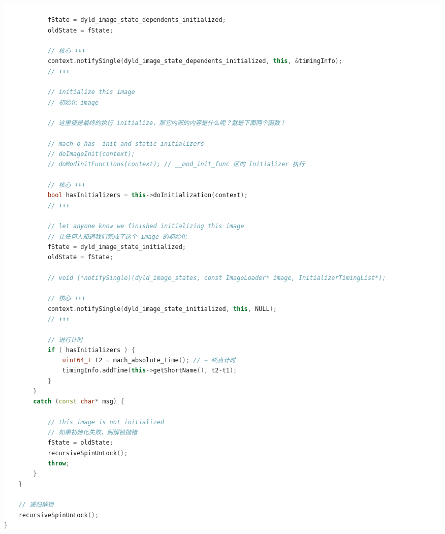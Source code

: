 ```c++
            
            fState = dyld_image_state_dependents_initialized;
            oldState = fState;
            
            // 核心 ⬇️⬇️⬇️
            context.notifySingle(dyld_image_state_dependents_initialized, this, &timingInfo);
            // ⬆️⬆️⬆️
            
            // initialize this image
            // 初始化 image
            
            // 这里便是最终的执行 initialize，那它内部的内容是什么呢？就是下面两个函数！
            
            // mach-o has -init and static initializers
            // doImageInit(context);
            // doModInitFunctions(context); // __mod_init_func 区的 Initializer 执行
            
            // 核心 ⬇️⬇️⬇️
            bool hasInitializers = this->doInitialization(context);
            // ⬆️⬆️⬆️ 
            
            // let anyone know we finished initializing this image
            // 让任何人知道我们完成了这个 image 的初始化
            fState = dyld_image_state_initialized;
            oldState = fState;
            
            // void (*notifySingle)(dyld_image_states, const ImageLoader* image, InitializerTimingList*);
            
            // 核心 ⬇️⬇️⬇️
            context.notifySingle(dyld_image_state_initialized, this, NULL);
            // ⬆️⬆️⬆️
            
            // 进行计时
            if ( hasInitializers ) {
                uint64_t t2 = mach_absolute_time(); // ⬅️ 终点计时
                timingInfo.addTime(this->getShortName(), t2-t1);
            }
        }
        catch (const char* msg) {
        
            // this image is not initialized
            // 如果初始化失败，则解锁抛错
            fState = oldState;
            recursiveSpinUnLock();
            throw;
        }
    }
    
    // 递归解锁
    recursiveSpinUnLock();
}
```
